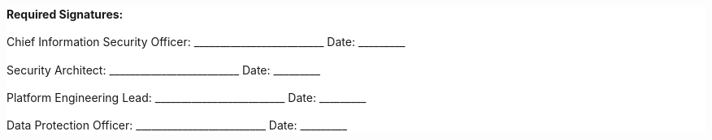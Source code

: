 
**Required Signatures:**

Chief Information Security Officer: _________________________ Date: _________

Security Architect: _________________________ Date: _________

Platform Engineering Lead: _________________________ Date: _________

Data Protection Officer: _________________________ Date: _________
